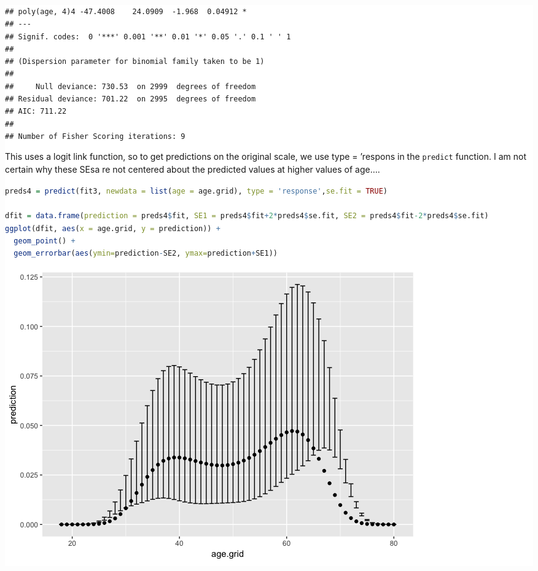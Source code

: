     ## poly(age, 4)4 -47.4008    24.0909  -1.968  0.04912 *  
    ## ---
    ## Signif. codes:  0 '***' 0.001 '**' 0.01 '*' 0.05 '.' 0.1 ' ' 1
    ## 
    ## (Dispersion parameter for binomial family taken to be 1)
    ## 
    ##     Null deviance: 730.53  on 2999  degrees of freedom
    ## Residual deviance: 701.22  on 2995  degrees of freedom
    ## AIC: 711.22
    ## 
    ## Number of Fisher Scoring iterations: 9

This uses a logit link function, so to get predictions on the original
scale, we use type = ’respons in the `predict` function. I am not
certain why these SEsa re not centered about the predicted values at
higher values of
age….

``` r
preds4 = predict(fit3, newdata = list(age = age.grid), type = 'response',se.fit = TRUE)

dfit = data.frame(prediction = preds4$fit, SE1 = preds4$fit+2*preds4$se.fit, SE2 = preds4$fit-2*preds4$se.fit)
ggplot(dfit, aes(x = age.grid, y = prediction)) + 
  geom_point() + 
  geom_errorbar(aes(ymin=prediction-SE2, ymax=prediction+SE1)) 
```

![](nonlinear_files/figure-gfm/unnamed-chunk-9-1.png)

